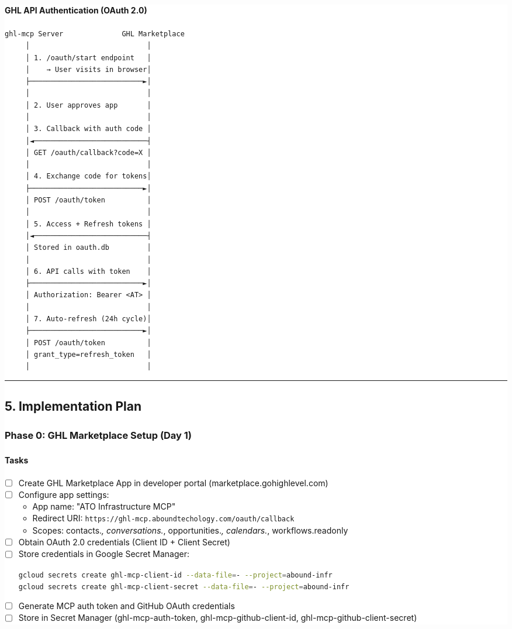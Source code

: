 #### GHL API Authentication (OAuth 2.0)
```
ghl-mcp Server              GHL Marketplace
     │                            │
     │ 1. /oauth/start endpoint   │
     │    → User visits in browser│
     ├───────────────────────────►│
     │                            │
     │ 2. User approves app       │
     │                            │
     │ 3. Callback with auth code │
     │◄───────────────────────────┤
     │ GET /oauth/callback?code=X │
     │                            │
     │ 4. Exchange code for tokens│
     ├───────────────────────────►│
     │ POST /oauth/token          │
     │                            │
     │ 5. Access + Refresh tokens │
     │◄───────────────────────────┤
     │ Stored in oauth.db         │
     │                            │
     │ 6. API calls with token    │
     ├───────────────────────────►│
     │ Authorization: Bearer <AT> │
     │                            │
     │ 7. Auto-refresh (24h cycle)│
     ├───────────────────────────►│
     │ POST /oauth/token          │
     │ grant_type=refresh_token   │
     │                            │
```

---

## 5. Implementation Plan

### Phase 0: GHL Marketplace Setup (Day 1)

#### Tasks
- [ ] Create GHL Marketplace App in developer portal (marketplace.gohighlevel.com)
- [ ] Configure app settings:
  - App name: "ATO Infrastructure MCP"
  - Redirect URI: `https://ghl-mcp.aboundtechology.com/oauth/callback`
  - Scopes: contacts.*, conversations.*, opportunities.*, calendars.*, workflows.readonly
- [ ] Obtain OAuth 2.0 credentials (Client ID + Client Secret)
- [ ] Store credentials in Google Secret Manager:
  ```bash
  gcloud secrets create ghl-mcp-client-id --data-file=- --project=abound-infr
  gcloud secrets create ghl-mcp-client-secret --data-file=- --project=abound-infr
  ```
- [ ] Generate MCP auth token and GitHub OAuth credentials
- [ ] Store in Secret Manager (ghl-mcp-auth-token, ghl-mcp-github-client-id, ghl-mcp-github-client-secret)
